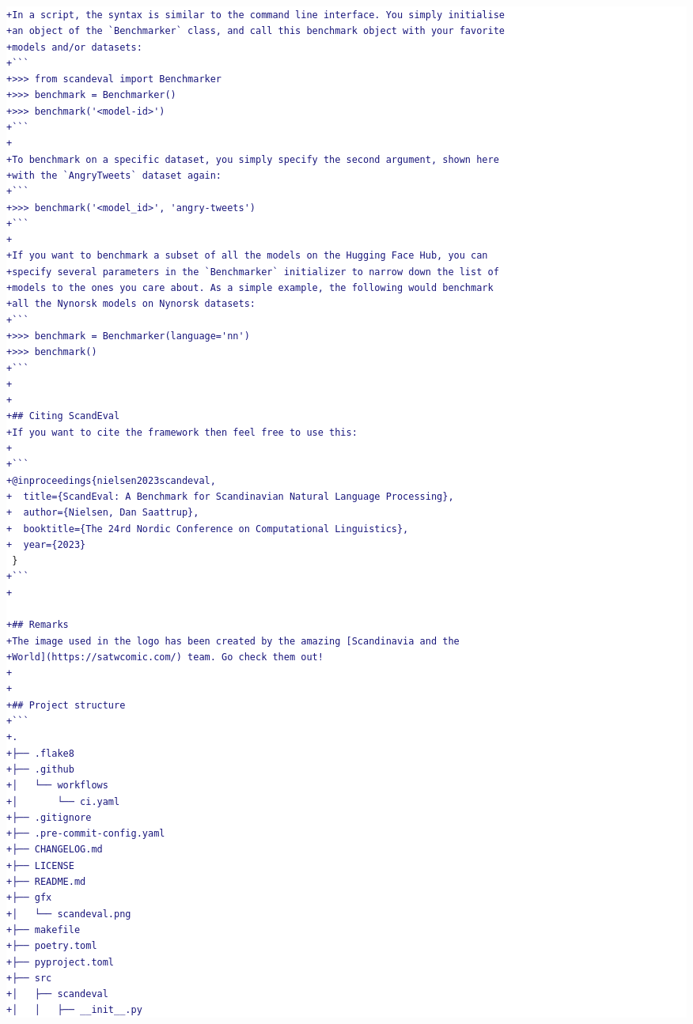 ```diff
+In a script, the syntax is similar to the command line interface. You simply initialise
+an object of the `Benchmarker` class, and call this benchmark object with your favorite
+models and/or datasets:
+```
+>>> from scandeval import Benchmarker
+>>> benchmark = Benchmarker()
+>>> benchmark('<model-id>')
+```
+
+To benchmark on a specific dataset, you simply specify the second argument, shown here
+with the `AngryTweets` dataset again:
+```
+>>> benchmark('<model_id>', 'angry-tweets')
+```
+
+If you want to benchmark a subset of all the models on the Hugging Face Hub, you can
+specify several parameters in the `Benchmarker` initializer to narrow down the list of
+models to the ones you care about. As a simple example, the following would benchmark
+all the Nynorsk models on Nynorsk datasets:
+```
+>>> benchmark = Benchmarker(language='nn')
+>>> benchmark()
+```
+
+
+## Citing ScandEval
+If you want to cite the framework then feel free to use this:
+
+```
+@inproceedings{nielsen2023scandeval,
+  title={ScandEval: A Benchmark for Scandinavian Natural Language Processing},
+  author={Nielsen, Dan Saattrup},
+  booktitle={The 24rd Nordic Conference on Computational Linguistics},
+  year={2023}
 }
+```
+
 
+## Remarks
+The image used in the logo has been created by the amazing [Scandinavia and the
+World](https://satwcomic.com/) team. Go check them out!
+
+
+## Project structure
+```
+.
+├── .flake8
+├── .github
+│   └── workflows
+│       └── ci.yaml
+├── .gitignore
+├── .pre-commit-config.yaml
+├── CHANGELOG.md
+├── LICENSE
+├── README.md
+├── gfx
+│   └── scandeval.png
+├── makefile
+├── poetry.toml
+├── pyproject.toml
+├── src
+│   ├── scandeval
+│   │   ├── __init__.py
```